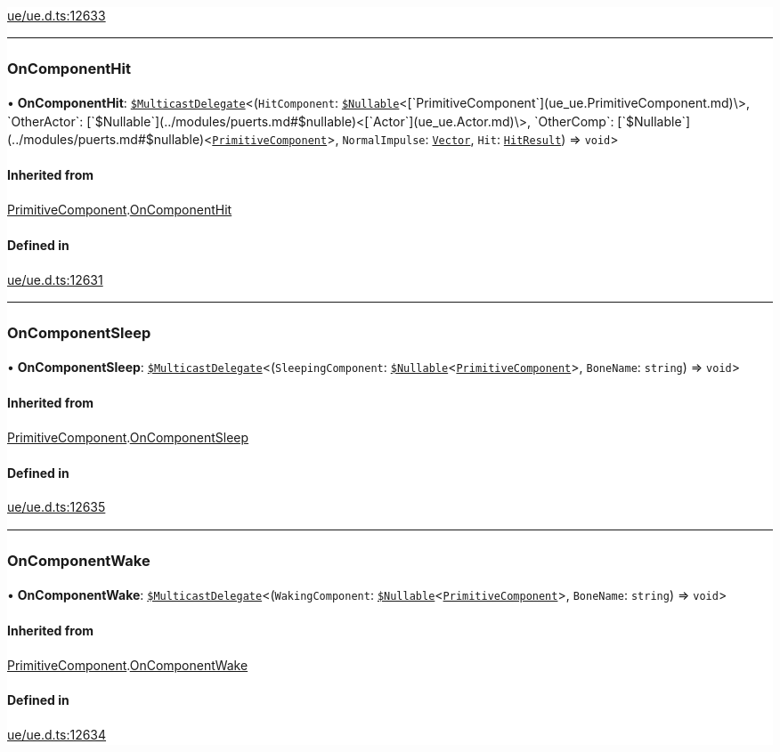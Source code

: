 [ue/ue.d.ts:12633](https://github.com/YugMetaverse/yug_typings/blob/b7d9b19/ue/ue.d.ts#L12633)

___

### OnComponentHit

• **OnComponentHit**: [`$MulticastDelegate`](../interfaces/ue_puerts._MulticastDelegate.md)<(`HitComponent`: [`$Nullable`](../modules/puerts.md#$nullable)<[`PrimitiveComponent`](ue_ue.PrimitiveComponent.md)\>, `OtherActor`: [`$Nullable`](../modules/puerts.md#$nullable)<[`Actor`](ue_ue.Actor.md)\>, `OtherComp`: [`$Nullable`](../modules/puerts.md#$nullable)<[`PrimitiveComponent`](ue_ue.PrimitiveComponent.md)\>, `NormalImpulse`: [`Vector`](ue_ue_s.Vector.md), `Hit`: [`HitResult`](ue_ue.HitResult.md)) => `void`\>

#### Inherited from

[PrimitiveComponent](ue_ue.PrimitiveComponent.md).[OnComponentHit](ue_ue.PrimitiveComponent.md#oncomponenthit)

#### Defined in

[ue/ue.d.ts:12631](https://github.com/YugMetaverse/yug_typings/blob/b7d9b19/ue/ue.d.ts#L12631)

___

### OnComponentSleep

• **OnComponentSleep**: [`$MulticastDelegate`](../interfaces/ue_puerts._MulticastDelegate.md)<(`SleepingComponent`: [`$Nullable`](../modules/puerts.md#$nullable)<[`PrimitiveComponent`](ue_ue.PrimitiveComponent.md)\>, `BoneName`: `string`) => `void`\>

#### Inherited from

[PrimitiveComponent](ue_ue.PrimitiveComponent.md).[OnComponentSleep](ue_ue.PrimitiveComponent.md#oncomponentsleep)

#### Defined in

[ue/ue.d.ts:12635](https://github.com/YugMetaverse/yug_typings/blob/b7d9b19/ue/ue.d.ts#L12635)

___

### OnComponentWake

• **OnComponentWake**: [`$MulticastDelegate`](../interfaces/ue_puerts._MulticastDelegate.md)<(`WakingComponent`: [`$Nullable`](../modules/puerts.md#$nullable)<[`PrimitiveComponent`](ue_ue.PrimitiveComponent.md)\>, `BoneName`: `string`) => `void`\>

#### Inherited from

[PrimitiveComponent](ue_ue.PrimitiveComponent.md).[OnComponentWake](ue_ue.PrimitiveComponent.md#oncomponentwake)

#### Defined in

[ue/ue.d.ts:12634](https://github.com/YugMetaverse/yug_typings/blob/b7d9b19/ue/ue.d.ts#L12634)
